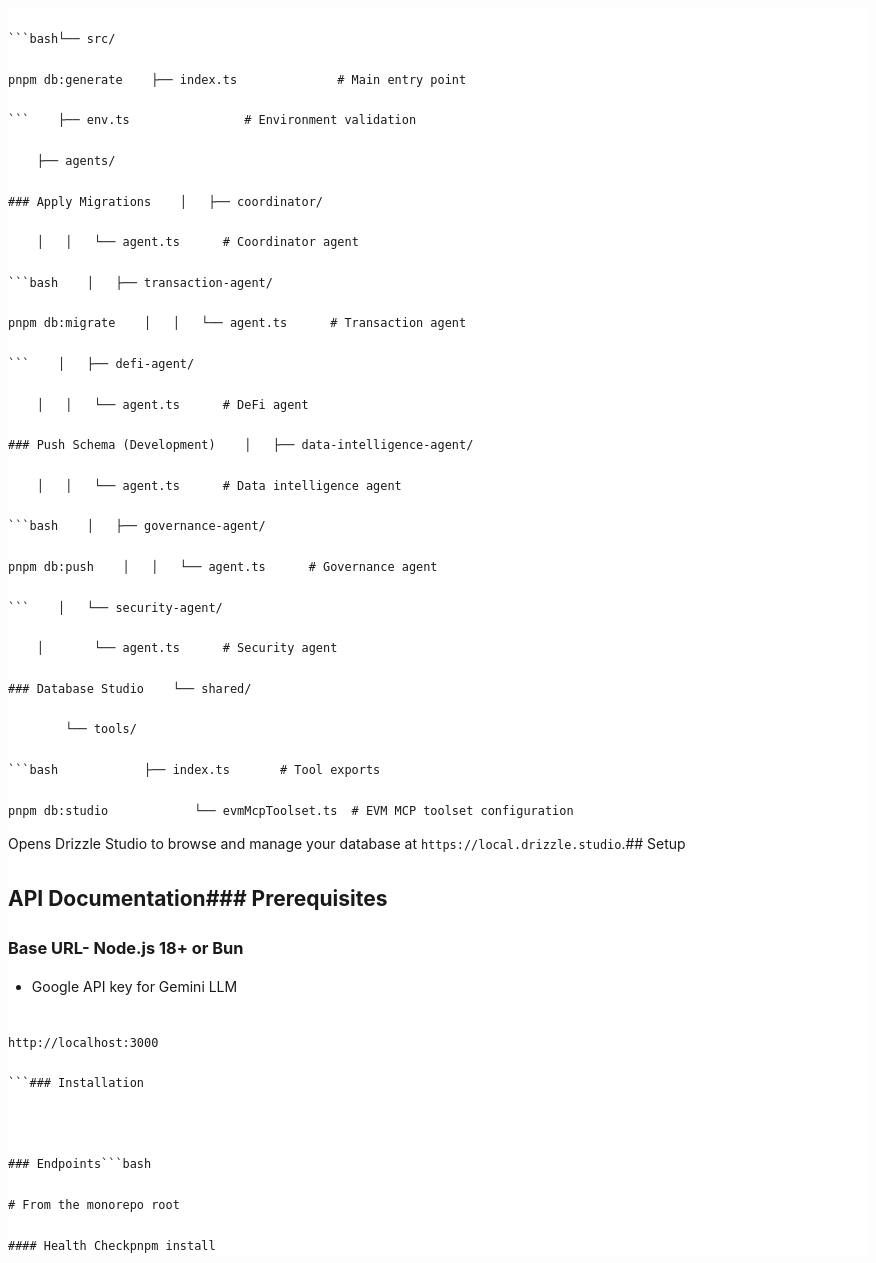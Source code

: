````bash- Voting on DAO proposals

```bash└── src/

pnpm db:generate    ├── index.ts              # Main entry point

```    ├── env.ts                # Environment validation

    ├── agents/

### Apply Migrations    │   ├── coordinator/

    │   │   └── agent.ts      # Coordinator agent

```bash    │   ├── transaction-agent/

pnpm db:migrate    │   │   └── agent.ts      # Transaction agent

```    │   ├── defi-agent/

    │   │   └── agent.ts      # DeFi agent

### Push Schema (Development)    │   ├── data-intelligence-agent/

    │   │   └── agent.ts      # Data intelligence agent

```bash    │   ├── governance-agent/

pnpm db:push    │   │   └── agent.ts      # Governance agent

```    │   └── security-agent/

    │       └── agent.ts      # Security agent

### Database Studio    └── shared/

        └── tools/

```bash            ├── index.ts       # Tool exports

pnpm db:studio            └── evmMcpToolset.ts  # EVM MCP toolset configuration

````

Opens Drizzle Studio to browse and manage your database at `https://local.drizzle.studio`.## Setup

## API Documentation### Prerequisites

### Base URL- Node.js 18+ or Bun

- Google API key for Gemini LLM

````- (Optional) Private key for blockchain write operations

http://localhost:3000

```### Installation



### Endpoints```bash

# From the monorepo root

#### Health Checkpnpm install

````